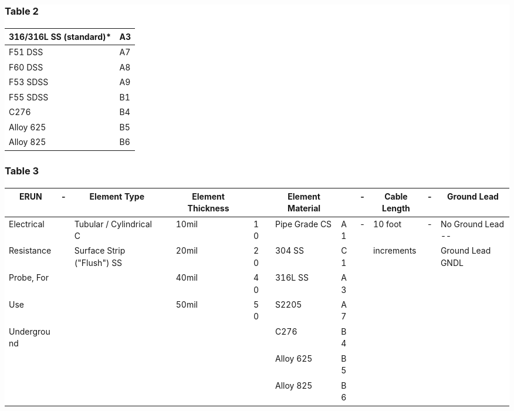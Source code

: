 ### Table 2

| 316/316L SS (standard)* | A3 |
| --- | --- |
| F51 DSS | A7 |
| F60 DSS | A8 |
| F53 SDSS | A9 |
| F55 SDSS | B1 |
| C276 | B4 |
| Alloy 625 | B5 |
| Alloy 825 | B6 |

### Table 3

| ERUN | - | Element Type |  | Element Thickness |  |  | Element Material |  | - | Cable Length | - | Ground Lead |
| --- | --- | --- | --- | --- | ---: | --- | --- | --- | --- | --- | --- | --- |
| Electrical |  | Tubular / Cylindrical C |  | 10mil | 10 |  | Pipe Grade CS | A1 | - | 10 foot | - | No Ground Lead -- |
| Resistance |  | Surface Strip ("Flush") SS |  | 20mil | 20 |  | 304 SS | C1 |  | increments |  | Ground Lead GNDL |
| Probe, For |  |  |  | 40mil | 40 |  | 316L SS | A3 |  |  |  |  |
| Use |  |  |  | 50mil | 50 |  | S2205 | A7 |  |  |  |  |
| Underground |  |  |  |  |  |  | C276 | B4 |  |  |  |  |
|  |  |  |  |  |  |  | Alloy 625 | B5 |  |  |  |  |
|  |  |  |  |  |  |  | Alloy 825 | B6 |  |  |  |  |
